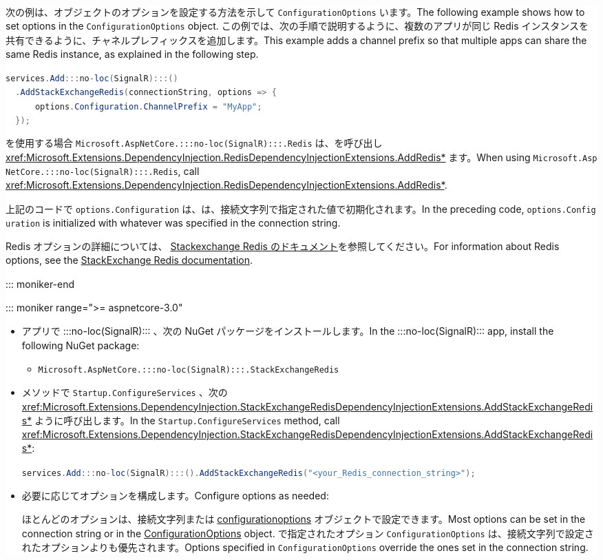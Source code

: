   <span data-ttu-id="a3571-133">次の例は、オブジェクトのオプションを設定する方法を示して `ConfigurationOptions` います。</span><span class="sxs-lookup"><span data-stu-id="a3571-133">The following example shows how to set options in the `ConfigurationOptions` object.</span></span> <span data-ttu-id="a3571-134">この例では、次の手順で説明するように、複数のアプリが同じ Redis インスタンスを共有できるように、チャネルプレフィックスを追加します。</span><span class="sxs-lookup"><span data-stu-id="a3571-134">This example adds a channel prefix so that multiple apps can share the same Redis instance, as explained in the following step.</span></span>

  ```csharp
  services.Add:::no-loc(SignalR):::()
    .AddStackExchangeRedis(connectionString, options => {
        options.Configuration.ChannelPrefix = "MyApp";
    });
  ```

 <span data-ttu-id="a3571-135">を使用する場合 `Microsoft.AspNetCore.:::no-loc(SignalR):::.Redis` は、を呼び出し <xref:Microsoft.Extensions.DependencyInjection.RedisDependencyInjectionExtensions.AddRedis*> ます。</span><span class="sxs-lookup"><span data-stu-id="a3571-135">When using `Microsoft.AspNetCore.:::no-loc(SignalR):::.Redis`, call <xref:Microsoft.Extensions.DependencyInjection.RedisDependencyInjectionExtensions.AddRedis*>.</span></span>

  <span data-ttu-id="a3571-136">上記のコードで `options.Configuration` は、は、接続文字列で指定された値で初期化されます。</span><span class="sxs-lookup"><span data-stu-id="a3571-136">In the preceding code, `options.Configuration` is initialized with whatever was specified in the connection string.</span></span>

  <span data-ttu-id="a3571-137">Redis オプションの詳細については、 [Stackexchange Redis のドキュメント](https://stackexchange.github.io/StackExchange.Redis/Configuration.html)を参照してください。</span><span class="sxs-lookup"><span data-stu-id="a3571-137">For information about Redis options, see the [StackExchange Redis documentation](https://stackexchange.github.io/StackExchange.Redis/Configuration.html).</span></span>

::: moniker-end

::: moniker range=">= aspnetcore-3.0"

* <span data-ttu-id="a3571-138">アプリで :::no-loc(SignalR)::: 、次の NuGet パッケージをインストールします。</span><span class="sxs-lookup"><span data-stu-id="a3571-138">In the :::no-loc(SignalR)::: app, install the following NuGet package:</span></span>

  * `Microsoft.AspNetCore.:::no-loc(SignalR):::.StackExchangeRedis`
  
* <span data-ttu-id="a3571-139">メソッドで `Startup.ConfigureServices` 、次の <xref:Microsoft.Extensions.DependencyInjection.StackExchangeRedisDependencyInjectionExtensions.AddStackExchangeRedis*> ように呼び出します。</span><span class="sxs-lookup"><span data-stu-id="a3571-139">In the `Startup.ConfigureServices` method, call <xref:Microsoft.Extensions.DependencyInjection.StackExchangeRedisDependencyInjectionExtensions.AddStackExchangeRedis*>:</span></span>

  ```csharp
  services.Add:::no-loc(SignalR):::().AddStackExchangeRedis("<your_Redis_connection_string>");
  ```
  
* <span data-ttu-id="a3571-140">必要に応じてオプションを構成します。</span><span class="sxs-lookup"><span data-stu-id="a3571-140">Configure options as needed:</span></span>
 
  <span data-ttu-id="a3571-141">ほとんどのオプションは、接続文字列または [configurationoptions](https://stackexchange.github.io/StackExchange.Redis/Configuration#configuration-options) オブジェクトで設定できます。</span><span class="sxs-lookup"><span data-stu-id="a3571-141">Most options can be set in the connection string or in the [ConfigurationOptions](https://stackexchange.github.io/StackExchange.Redis/Configuration#configuration-options) object.</span></span> <span data-ttu-id="a3571-142">で指定されたオプション `ConfigurationOptions` は、接続文字列で設定されたオプションよりも優先されます。</span><span class="sxs-lookup"><span data-stu-id="a3571-142">Options specified in `ConfigurationOptions` override the ones set in the connection string.</span></span>
